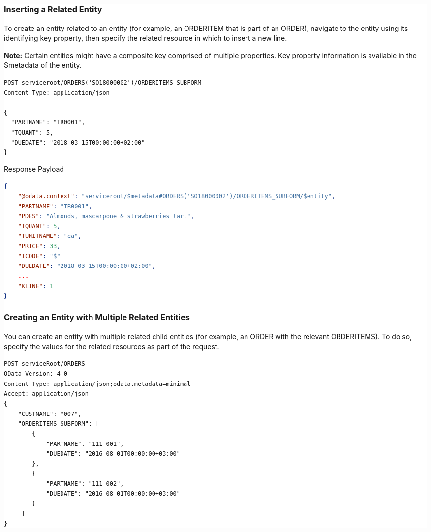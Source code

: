
<a class="anchor-link" name="Inserting_a_Related_Entity"></a>
### Inserting a Related Entity
To create an entity related to an entity (for example, an ORDERITEM that is part of an ORDER), navigate to the entity using its identifying key property, then specify the related resource in which to insert a new line.  

**Note:** Certain entities might have a composite key comprised of multiple properties. Key property information is available in the $metadata of the entity.

```HTML
POST serviceroot/ORDERS('SO18000002')/ORDERITEMS_SUBFORM 
Content-Type: application/json

{
  "PARTNAME": "TR0001",
  "TQUANT": 5,
  "DUEDATE": "2018-03-15T00:00:00+02:00"
}
```

Response Payload
```json
{
    "@odata.context": "serviceroot/$metadata#ORDERS('SO18000002')/ORDERITEMS_SUBFORM/$entity",
    "PARTNAME": "TR0001",
    "PDES": "Almonds, mascarpone & strawberries tart",
    "TQUANT": 5,
    "TUNITNAME": "ea",
    "PRICE": 33,
    "ICODE": "$",
    "DUEDATE": "2018-03-15T00:00:00+02:00",
    ...
    "KLINE": 1
}
```


<a class="anchor-link" name="Creating_an_Entity_with_Multiple_Related_Entities"></a>
### Creating an Entity with Multiple Related Entities

You can create an entity with multiple related child entities (for example, an ORDER with the relevant ORDERITEMS). To do so, specify the values for the related resources as part of the request.

```html
POST serviceRoot/ORDERS 
OData-Version: 4.0
Content-Type: application/json;odata.metadata=minimal
Accept: application/json
{
    "CUSTNAME": "007",
    "ORDERITEMS_SUBFORM": [
        {
            "PARTNAME": "111-001",
            "DUEDATE": "2016-08-01T00:00:00+03:00"
        },
        {
            "PARTNAME": "111-002",
            "DUEDATE": "2016-08-01T00:00:00+03:00"
        }
     ]
}
```
